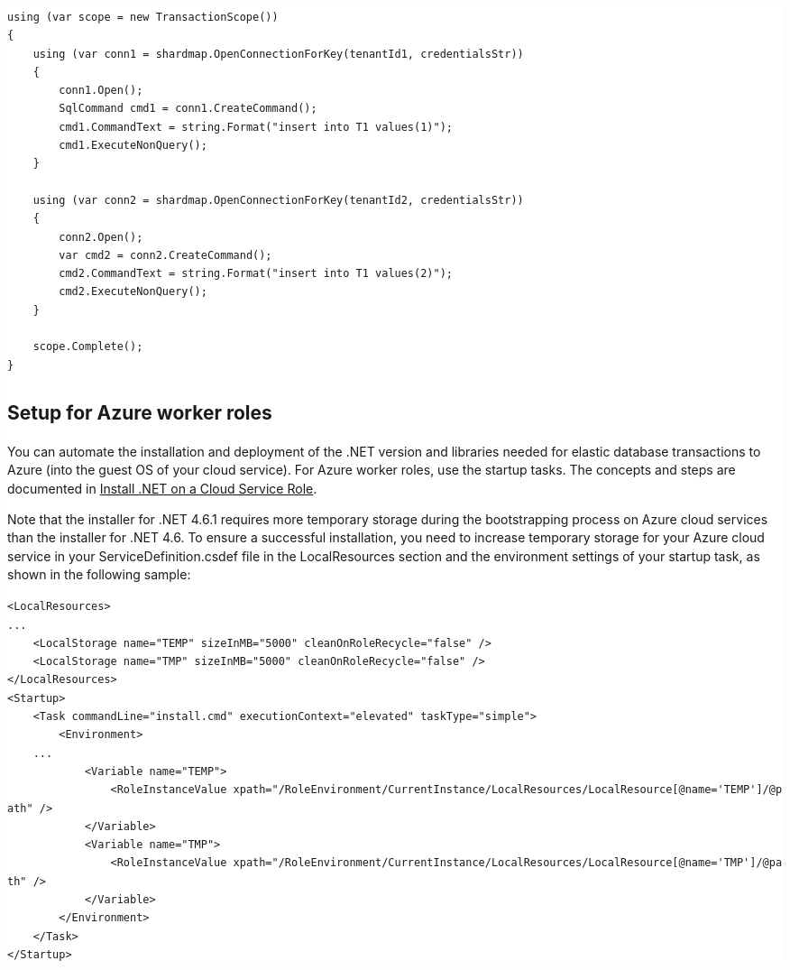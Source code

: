     using (var scope = new TransactionScope())
    {
        using (var conn1 = shardmap.OpenConnectionForKey(tenantId1, credentialsStr))
        {
            conn1.Open();
            SqlCommand cmd1 = conn1.CreateCommand();
            cmd1.CommandText = string.Format("insert into T1 values(1)");
            cmd1.ExecuteNonQuery();
        }

        using (var conn2 = shardmap.OpenConnectionForKey(tenantId2, credentialsStr))
        {
            conn2.Open();
            var cmd2 = conn2.CreateCommand();
            cmd2.CommandText = string.Format("insert into T1 values(2)");
            cmd2.ExecuteNonQuery();
        }

        scope.Complete();
    }


## Setup for Azure worker roles
You can automate the installation and deployment of the .NET version and libraries needed for elastic database transactions to Azure (into the guest OS of your cloud service). For Azure worker roles, use the startup tasks. The concepts and steps are documented in [Install .NET on a Cloud Service Role](../cloud-services/cloud-services-dotnet-install-dotnet.md).  

Note that the installer for .NET 4.6.1 requires more temporary storage during the bootstrapping process on Azure cloud services than the installer for .NET 4.6. To ensure a successful installation, you need to increase temporary storage for your Azure cloud service in your ServiceDefinition.csdef file in the LocalResources section and the environment settings of your startup task, as shown in the following sample:

    <LocalResources>
    ...
        <LocalStorage name="TEMP" sizeInMB="5000" cleanOnRoleRecycle="false" />
        <LocalStorage name="TMP" sizeInMB="5000" cleanOnRoleRecycle="false" />
    </LocalResources>
    <Startup>
        <Task commandLine="install.cmd" executionContext="elevated" taskType="simple">
            <Environment>
        ...
                <Variable name="TEMP">
                    <RoleInstanceValue xpath="/RoleEnvironment/CurrentInstance/LocalResources/LocalResource[@name='TEMP']/@path" />
                </Variable>
                <Variable name="TMP">
                    <RoleInstanceValue xpath="/RoleEnvironment/CurrentInstance/LocalResources/LocalResource[@name='TMP']/@path" />
                </Variable>
            </Environment>
        </Task>
    </Startup>


[1]: ./media/sql-database-elastic-transactions-overview/distributed-transactions.png